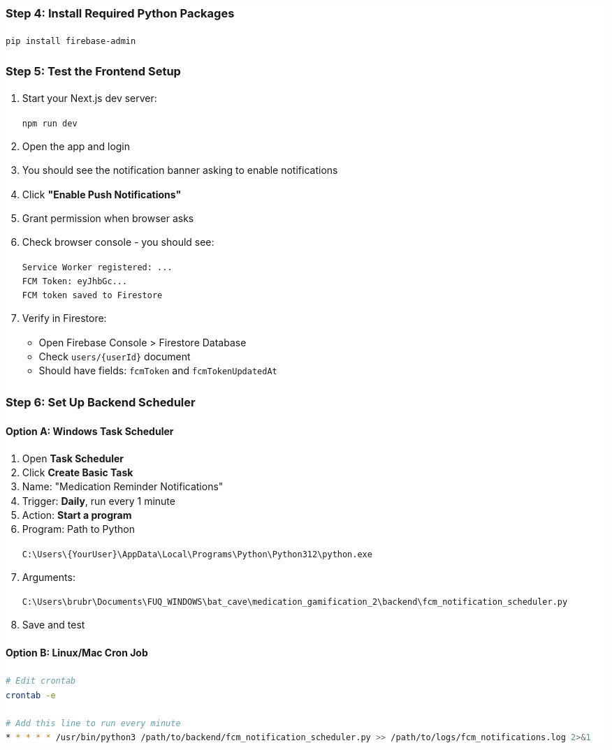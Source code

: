 ### Step 4: Install Required Python Packages

```powershell
pip install firebase-admin
```

### Step 5: Test the Frontend Setup

1. Start your Next.js dev server:
   ```powershell
   npm run dev
   ```

2. Open the app and login

3. You should see the notification banner asking to enable notifications

4. Click **"Enable Push Notifications"**

5. Grant permission when browser asks

6. Check browser console - you should see:
   ```
   Service Worker registered: ...
   FCM Token: eyJhbGc...
   FCM token saved to Firestore
   ```

7. Verify in Firestore:
   - Open Firebase Console > Firestore Database
   - Check `users/{userId}` document
   - Should have fields: `fcmToken` and `fcmTokenUpdatedAt`

### Step 6: Set Up Backend Scheduler

#### Option A: Windows Task Scheduler

1. Open **Task Scheduler**
2. Click **Create Basic Task**
3. Name: "Medication Reminder Notifications"
4. Trigger: **Daily**, run every 1 minute
5. Action: **Start a program**
6. Program: Path to Python
   ```
   C:\Users\{YourUser}\AppData\Local\Programs\Python\Python312\python.exe
   ```
7. Arguments:
   ```
   C:\Users\brubr\Documents\FUQ_WINDOWS\bat_cave\medication_gamification_2\backend\fcm_notification_scheduler.py
   ```
8. Save and test

#### Option B: Linux/Mac Cron Job

```bash
# Edit crontab
crontab -e

# Add this line to run every minute
* * * * * /usr/bin/python3 /path/to/backend/fcm_notification_scheduler.py >> /path/to/logs/fcm_notifications.log 2>&1
```
